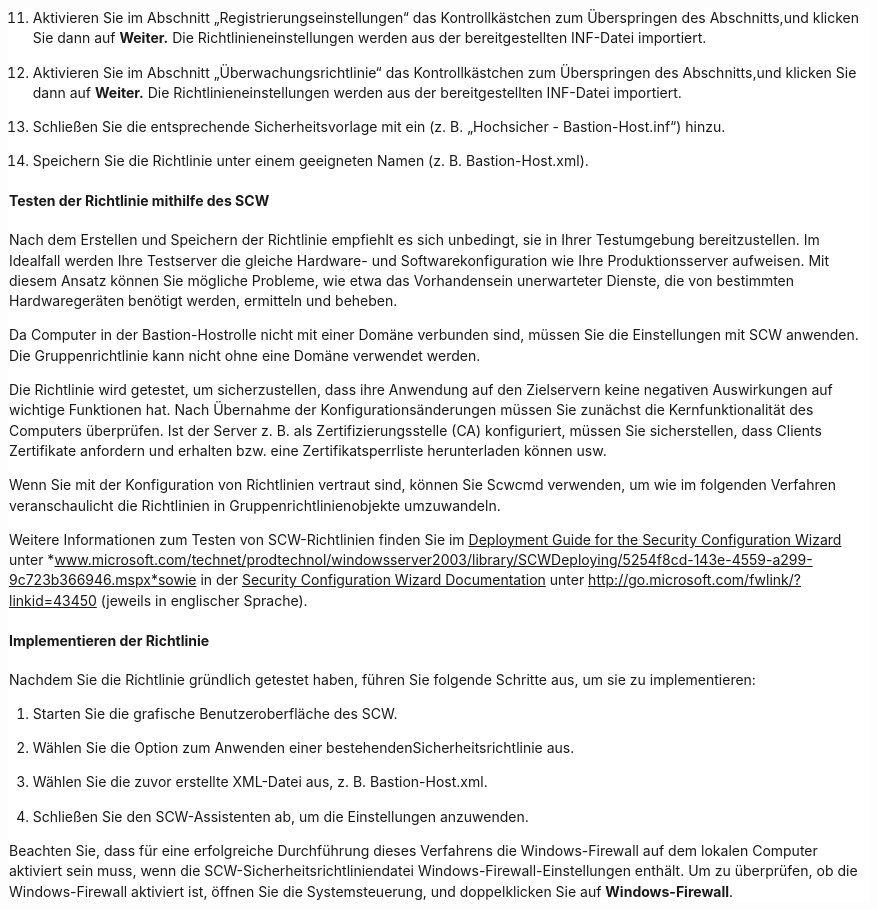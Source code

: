 11. Aktivieren Sie im Abschnitt „Registrierungseinstellungen“ das Kontrollkästchen zum Überspringen des Abschnitts,und klicken Sie dann auf **Weiter.** Die Richtlinieneinstellungen werden aus der bereitgestellten INF-Datei importiert.
  
12. Aktivieren Sie im Abschnitt „Überwachungsrichtlinie“ das Kontrollkästchen zum Überspringen des Abschnitts,und klicken Sie dann auf **Weiter.** Die Richtlinieneinstellungen werden aus der bereitgestellten INF-Datei importiert.
  
13. Schließen Sie die entsprechende Sicherheitsvorlage mit ein (z. B. „Hochsicher - Bastion-Host.inf“) hinzu.
  
14. Speichern Sie die Richtlinie unter einem geeigneten Namen (z. B. Bastion-Host.xml).
  
#### Testen der Richtlinie mithilfe des SCW
  
Nach dem Erstellen und Speichern der Richtlinie empfiehlt es sich unbedingt, sie in Ihrer Testumgebung bereitzustellen. Im Idealfall werden Ihre Testserver die gleiche Hardware- und Softwarekonfiguration wie Ihre Produktionsserver aufweisen. Mit diesem Ansatz können Sie mögliche Probleme, wie etwa das Vorhandensein unerwarteter Dienste, die von bestimmten Hardwaregeräten benötigt werden, ermitteln und beheben.
  
Da Computer in der Bastion-Hostrolle nicht mit einer Domäne verbunden sind, müssen Sie die Einstellungen mit SCW anwenden. Die Gruppenrichtlinie kann nicht ohne eine Domäne verwendet werden.
  
Die Richtlinie wird getestet, um sicherzustellen, dass ihre Anwendung auf den Zielservern keine negativen Auswirkungen auf wichtige Funktionen hat. Nach Übernahme der Konfigurationsänderungen müssen Sie zunächst die Kernfunktionalität des Computers überprüfen. Ist der Server z. B. als Zertifizierungsstelle (CA) konfiguriert, müssen Sie sicherstellen, dass Clients Zertifikate anfordern und erhalten bzw. eine Zertifikatsperrliste herunterladen können usw.
  
Wenn Sie mit der Konfiguration von Richtlinien vertraut sind, können Sie Scwcmd verwenden, um wie im folgenden Verfahren veranschaulicht die Richtlinien in Gruppenrichtlinienobjekte umzuwandeln.
  
Weitere Informationen zum Testen von SCW-Richtlinien finden Sie im [Deployment Guide for the Security Configuration Wizard](http://www.microsoft.com/technet/prodtechnol/windowsserver2003/library/scwdeploying/5254f8cd-143e-4559-a299-9c723b366946.mspx) unter *www.microsoft.com/technet/prodtechnol/windowsserver2003/library/SCWDeploying/5254f8cd-143e-4559-a299-9c723b366946.mspx*sowie in der [Security Configuration Wizard Documentation](http://go.microsoft.com/fwlink/?linkid=43450) unter http://go.microsoft.com/fwlink/?linkid=43450 (jeweils in englischer Sprache).
  
#### Implementieren der Richtlinie
  
Nachdem Sie die Richtlinie gründlich getestet haben, führen Sie folgende Schritte aus, um sie zu implementieren:
  
1.  Starten Sie die grafische Benutzeroberfläche des SCW.
  
2.  Wählen Sie die Option zum Anwenden einer bestehendenSicherheitsrichtlinie aus.
  
3.  Wählen Sie die zuvor erstellte XML-Datei aus, z. B. Bastion-Host.xml.
  
4.  Schließen Sie den SCW-Assistenten ab, um die Einstellungen anzuwenden.
  
Beachten Sie, dass für eine erfolgreiche Durchführung dieses Verfahrens die Windows-Firewall auf dem lokalen Computer aktiviert sein muss, wenn die SCW-Sicherheitsrichtliniendatei Windows-Firewall-Einstellungen enthält. Um zu überprüfen, ob die Windows-Firewall aktiviert ist, öffnen Sie die Systemsteuerung, und doppelklicken Sie auf **Windows-Firewall**.
  